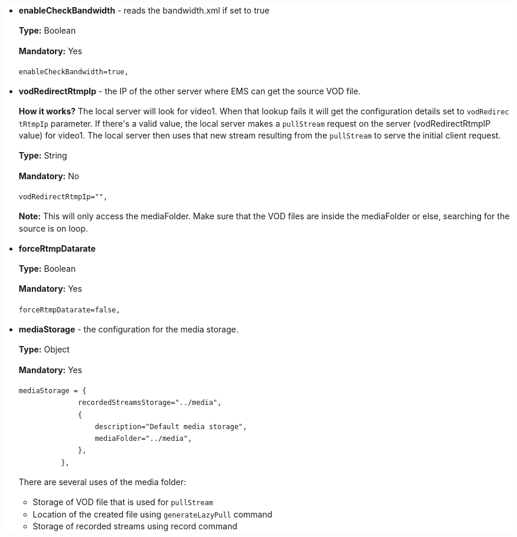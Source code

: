 
- **enableCheckBandwidth** - reads the bandwidth.xml if set to true

  **Type:** Boolean

  **Mandatory:** Yes

  ```
  enableCheckBandwidth=true,
  ```


- **vodRedirectRtmpIp** - the IP of the other server where EMS can get the source VOD file.

  **How it works?** The local server will look for video1. When that lookup fails it will get the configuration details set to `vodRedirectRtmpIp` parameter. If there's a valid value, the local server makes a `pullStream` request on the server (vodRedirectRtmpIP value) for video1. The local server then uses that new stream resulting from the `pullStream` to serve the initial client request.

  **Type:** String

  **Mandatory:** No

  ```
  vodRedirectRtmpIp="",
  ```

  **Note:** This will only access the mediaFolder. Make sure that the VOD files are inside the mediaFolder or else, searching for the source is on loop.


- **forceRtmpDatarate**

  **Type:** Boolean

  **Mandatory:** Yes

  ```
  forceRtmpDatarate=false,
  ```


- **mediaStorage** - the configuration for the media storage. 

  **Type:** Object

  **Mandatory:** Yes

  ```
  mediaStorage = {
  				recordedStreamsStorage="../media",
  				{
  					description="Default media storage",
  					mediaFolder="../media",
  				},
  			},
  ```
  There are several uses of the media folder:

  - Storage of VOD file that is used for `pullStream`
  - Location of the created file using `generateLazyPull` command
  - Storage of recorded streams using record command
